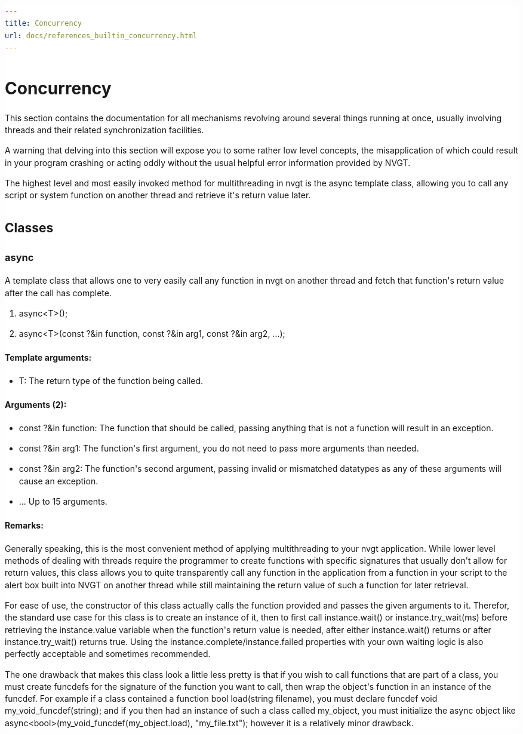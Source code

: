 ```yaml
---
title: Concurrency
url: docs/references_builtin_concurrency.html
---
```


<h1>Concurrency</h1>
<p>This section contains the documentation for all mechanisms revolving around several things running at once, usually involving threads and their related synchronization facilities.</p>
<p>A warning that delving into this section will expose you to some rather low level concepts, the misapplication of which could result in your program crashing or acting oddly without the usual helpful error information provided by NVGT.</p>
<p>The highest level and most easily invoked method for multithreading in nvgt is the async template class, allowing you to call any script or system function on another thread and retrieve it's return value later.</p>
<h2>Classes</h2>
<h3>async</h3>
<p>A template class that allows one to very easily call any function in nvgt on another thread and fetch that function's return value after the call has complete.</p>
<ol>
<li><p>async&lt;T&gt;();</p>
</li>
<li><p>async&lt;T&gt;(const ?&amp;in function, const ?&amp;in arg1, const ?&amp;in arg2, ...);</p>
</li>
</ol>
<h4>Template arguments:</h4>
<ul>
<li>T: The return type of the function being called.</li>
</ul>
<h4>Arguments (2):</h4>
<ul>
<li><p>const ?&amp;in function: The function that should be called, passing anything that is not a function will result in an exception.</p>
</li>
<li><p>const ?&amp;in arg1: The function's first argument, you do not need to pass more arguments than needed.</p>
</li>
<li><p>const ?&amp;in arg2: The function's second argument, passing invalid or mismatched datatypes as any of these arguments will cause an exception.</p>
</li>
<li><p>... Up to 15 arguments.</p>
</li>
</ul>
<h4>Remarks:</h4>
<p>Generally speaking, this is the most convenient method of applying multithreading to your nvgt application. While lower level methods of dealing with threads require the programmer to create functions with specific signatures that usually don't allow for return values, this class allows you to quite transparently call any function in the application from a function in your script to the alert box built into NVGT on another thread while still maintaining the return value of such a function for later retrieval.</p>
<p>For ease of use, the constructor of this class actually calls the function provided and passes the given arguments to it. Therefor, the standard use case for this class is to create an instance of it, then to first call instance.wait() or instance.try_wait(ms) before retrieving the instance.value variable when the function's return value is needed, after either instance.wait() returns or after instance.try_wait() returns true. Using the instance.complete/instance.failed properties with your own waiting logic is also perfectly acceptable and sometimes recommended.</p>
<p>The one drawback that makes this class look a little less pretty is that if you wish to call functions that are part of a class, you must create funcdefs for the signature of the function you want to call, then wrap the object's function in an instance of the funcdef. For example if a class contained a function bool load(string filename), you must declare funcdef void my_void_funcdef(string); and if you then had an instance of such a class called my_object, you must initialize the async object like async&lt;bool&gt;(my_void_funcdef(my_object.load), &quot;my_file.txt&quot;); however it is a relatively minor drawback.</p>